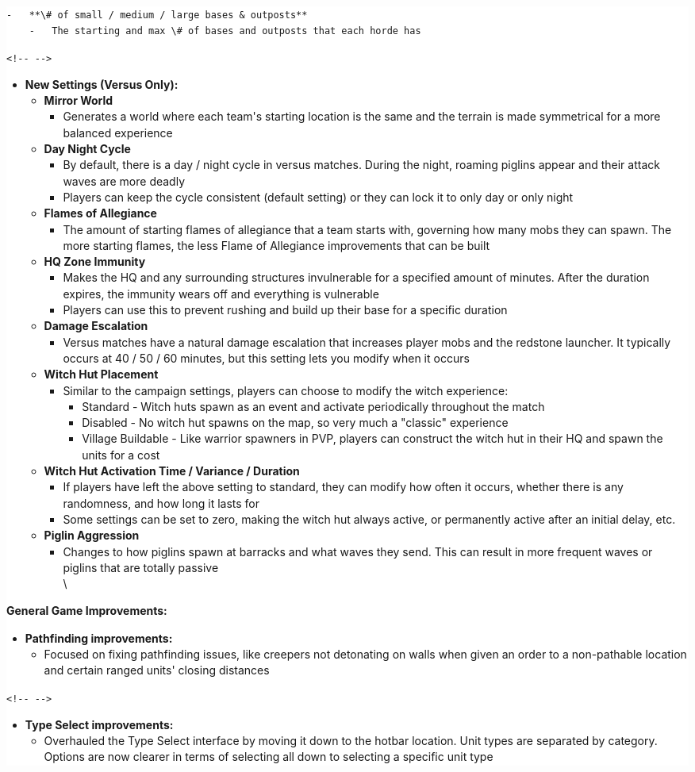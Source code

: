     -   **\# of small / medium / large bases & outposts**
        -   The starting and max \# of bases and outposts that each horde has

```{=html}
<!-- -->
```
-   **New Settings (Versus Only):**
    -   **Mirror World**
        -   Generates a world where each team's starting location is the same and the terrain is made symmetrical for a more balanced experience
    -   **Day Night Cycle**
        -   By default, there is a day / night cycle in versus matches. During the night, roaming piglins appear and their attack waves are more deadly
        -   Players can keep the cycle consistent (default setting) or they can lock it to only day or only night
    -   **Flames of Allegiance**
        -   The amount of starting flames of allegiance that a team starts with, governing how many mobs they can spawn. The more starting flames, the less Flame of Allegiance improvements that can be built
    -   **HQ Zone Immunity**
        -   Makes the HQ and any surrounding structures invulnerable for a specified amount of minutes. After the duration expires, the immunity wears off and everything is vulnerable
        -   Players can use this to prevent rushing and build up their base for a specific duration
    -   **Damage Escalation**
        -   Versus matches have a natural damage escalation that increases player mobs and the redstone launcher. It typically occurs at 40 / 50 / 60 minutes, but this setting lets you modify when it occurs
    -   **Witch Hut Placement**
        -   Similar to the campaign settings, players can choose to modify the witch experience:
            -   Standard - Witch huts spawn as an event and activate periodically throughout the match
            -   Disabled - No witch hut spawns on the map, so very much a "classic" experience
            -   Village Buildable - Like warrior spawners in PVP, players can construct the witch hut in their HQ and spawn the units for a cost
    -   **Witch Hut Activation Time / Variance / Duration**
        -   If players have left the above setting to standard, they can modify how often it occurs, whether there is any randomness, and how long it lasts for
        -   Some settings can be set to zero, making the witch hut always active, or permanently active after an initial delay, etc.
    -   **Piglin Aggression**
        -   Changes to how piglins spawn at barracks and what waves they send. This can result in more frequent waves or piglins that are totally passive\
            \

**General Game Improvements:**

-   **Pathfinding improvements:**
    -   Focused on fixing pathfinding issues, like creepers not detonating on walls when given an order to a non-pathable location and certain ranged units' closing distances

```{=html}
<!-- -->
```
-   **Type Select improvements:**
    -   Overhauled the Type Select interface by moving it down to the hotbar location. Unit types are separated by category. Options are now clearer in terms of selecting all down to selecting a specific unit type
